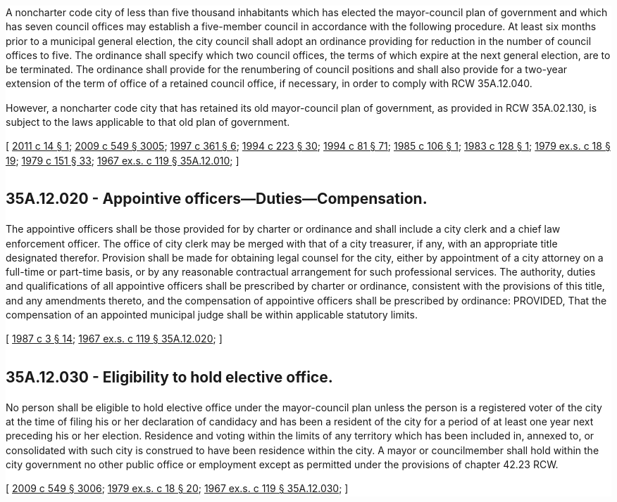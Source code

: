 A noncharter code city of less than five thousand inhabitants which has elected the mayor-council plan of government and which has seven council offices may establish a five-member council in accordance with the following procedure. At least six months prior to a municipal general election, the city council shall adopt an ordinance providing for reduction in the number of council offices to five. The ordinance shall specify which two council offices, the terms of which expire at the next general election, are to be terminated. The ordinance shall provide for the renumbering of council positions and shall also provide for a two-year extension of the term of office of a retained council office, if necessary, in order to comply with RCW 35A.12.040.

However, a noncharter code city that has retained its old mayor-council plan of government, as provided in RCW 35A.02.130, is subject to the laws applicable to that old plan of government.

\[ [2011 c 14 § 1](https://lawfilesext.leg.wa.gov/biennium/2011-12/Pdf/Bills/Session%20Laws/House/1028.SL.pdf?cite=2011%20c%2014%20§%201); [2009 c 549 § 3005](https://lawfilesext.leg.wa.gov/biennium/2009-10/Pdf/Bills/Session%20Laws/Senate/5038.SL.pdf?cite=2009%20c%20549%20§%203005); [1997 c 361 § 6](https://lawfilesext.leg.wa.gov/biennium/1997-98/Pdf/Bills/Session%20Laws/Senate/5336-S.SL.pdf?cite=1997%20c%20361%20§%206); [1994 c 223 § 30](https://lawfilesext.leg.wa.gov/biennium/1993-94/Pdf/Bills/Session%20Laws/House/2278-S.SL.pdf?cite=1994%20c%20223%20§%2030); [1994 c 81 § 71](https://lawfilesext.leg.wa.gov/biennium/1993-94/Pdf/Bills/Session%20Laws/House/2244.SL.pdf?cite=1994%20c%2081%20§%2071); [1985 c 106 § 1](https://leg.wa.gov/CodeReviser/documents/sessionlaw/1985c106.pdf?cite=1985%20c%20106%20§%201); [1983 c 128 § 1](https://leg.wa.gov/CodeReviser/documents/sessionlaw/1983c128.pdf?cite=1983%20c%20128%20§%201); [1979 ex.s. c 18 § 19](https://leg.wa.gov/CodeReviser/documents/sessionlaw/1979ex1c18.pdf?cite=1979%20ex.s.%20c%2018%20§%2019); [1979 c 151 § 33](https://leg.wa.gov/CodeReviser/documents/sessionlaw/1979c151.pdf?cite=1979%20c%20151%20§%2033); [1967 ex.s. c 119 § 35A.12.010](https://leg.wa.gov/CodeReviser/documents/sessionlaw/1967ex1c119.pdf?cite=1967%20ex.s.%20c%20119%20§%2035A.12.010); \]

## 35A.12.020 - Appointive officers—Duties—Compensation.
The appointive officers shall be those provided for by charter or ordinance and shall include a city clerk and a chief law enforcement officer. The office of city clerk may be merged with that of a city treasurer, if any, with an appropriate title designated therefor. Provision shall be made for obtaining legal counsel for the city, either by appointment of a city attorney on a full-time or part-time basis, or by any reasonable contractual arrangement for such professional services. The authority, duties and qualifications of all appointive officers shall be prescribed by charter or ordinance, consistent with the provisions of this title, and any amendments thereto, and the compensation of appointive officers shall be prescribed by ordinance: PROVIDED, That the compensation of an appointed municipal judge shall be within applicable statutory limits.

\[ [1987 c 3 § 14](https://leg.wa.gov/CodeReviser/documents/sessionlaw/1987c3.pdf?cite=1987%20c%203%20§%2014); [1967 ex.s. c 119 § 35A.12.020](https://leg.wa.gov/CodeReviser/documents/sessionlaw/1967ex1c119.pdf?cite=1967%20ex.s.%20c%20119%20§%2035A.12.020); \]

## 35A.12.030 - Eligibility to hold elective office.
No person shall be eligible to hold elective office under the mayor-council plan unless the person is a registered voter of the city at the time of filing his or her declaration of candidacy and has been a resident of the city for a period of at least one year next preceding his or her election. Residence and voting within the limits of any territory which has been included in, annexed to, or consolidated with such city is construed to have been residence within the city. A mayor or councilmember shall hold within the city government no other public office or employment except as permitted under the provisions of chapter 42.23 RCW.

\[ [2009 c 549 § 3006](https://lawfilesext.leg.wa.gov/biennium/2009-10/Pdf/Bills/Session%20Laws/Senate/5038.SL.pdf?cite=2009%20c%20549%20§%203006); [1979 ex.s. c 18 § 20](https://leg.wa.gov/CodeReviser/documents/sessionlaw/1979ex1c18.pdf?cite=1979%20ex.s.%20c%2018%20§%2020); [1967 ex.s. c 119 § 35A.12.030](https://leg.wa.gov/CodeReviser/documents/sessionlaw/1967ex1c119.pdf?cite=1967%20ex.s.%20c%20119%20§%2035A.12.030); \]

